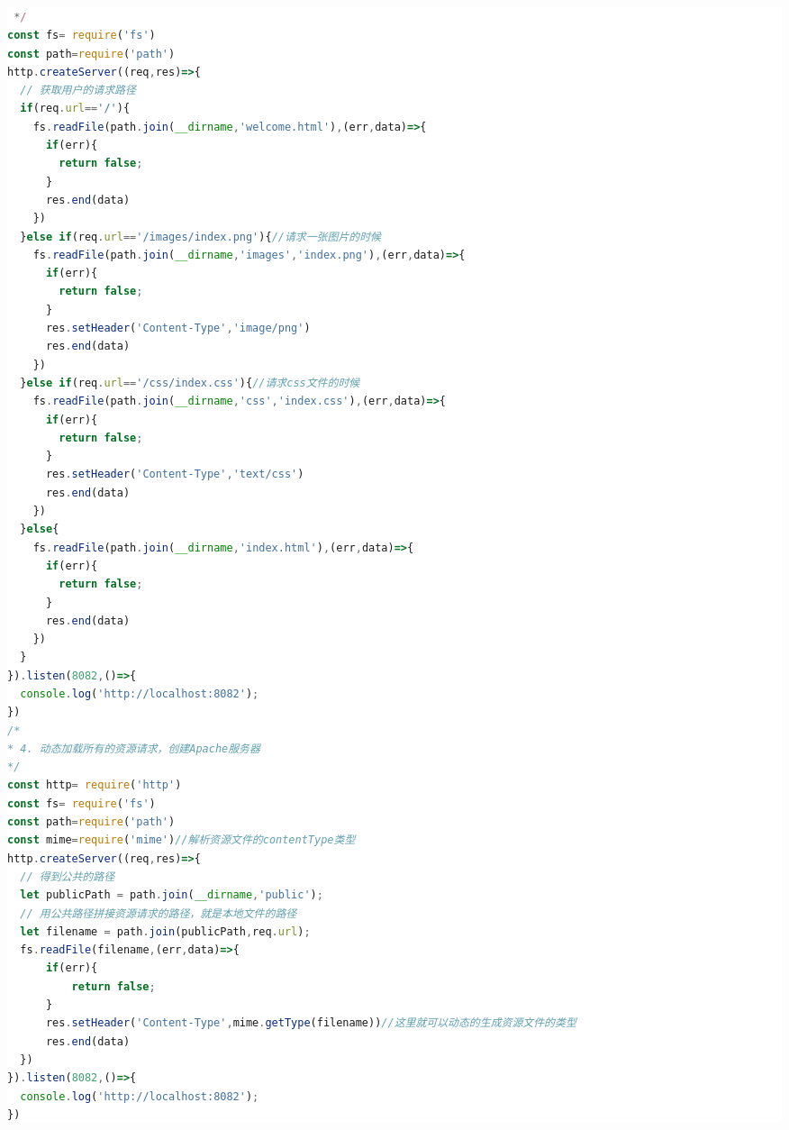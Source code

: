 ```js
 */
const fs= require('fs')
const path=require('path')
http.createServer((req,res)=>{
  // 获取用户的请求路径
  if(req.url=='/'){
    fs.readFile(path.join(__dirname,'welcome.html'),(err,data)=>{
      if(err){
        return false;
      }
      res.end(data)
    })
  }else if(req.url=='/images/index.png'){//请求一张图片的时候
    fs.readFile(path.join(__dirname,'images','index.png'),(err,data)=>{
      if(err){
        return false;
      }
      res.setHeader('Content-Type','image/png')
      res.end(data)
    })
  }else if(req.url=='/css/index.css'){//请求css文件的时候
    fs.readFile(path.join(__dirname,'css','index.css'),(err,data)=>{
      if(err){
        return false;
      }
      res.setHeader('Content-Type','text/css')
      res.end(data)
    })
  }else{
    fs.readFile(path.join(__dirname,'index.html'),(err,data)=>{
      if(err){
        return false;
      }
      res.end(data)
    })
  }
}).listen(8082,()=>{
  console.log('http://localhost:8082');
})
/*
* 4. 动态加载所有的资源请求，创建Apache服务器
*/
const http= require('http')
const fs= require('fs')
const path=require('path')
const mime=require('mime')//解析资源文件的contentType类型
http.createServer((req,res)=>{
  // 得到公共的路径
  let publicPath = path.join(__dirname,'public');
  // 用公共路径拼接资源请求的路径，就是本地文件的路径  
  let filename = path.join(publicPath,req.url);
  fs.readFile(filename,(err,data)=>{
      if(err){
          return false;
      }
      res.setHeader('Content-Type',mime.getType(filename))//这里就可以动态的生成资源文件的类型
      res.end(data)
  })
}).listen(8082,()=>{
  console.log('http://localhost:8082');
})
```
